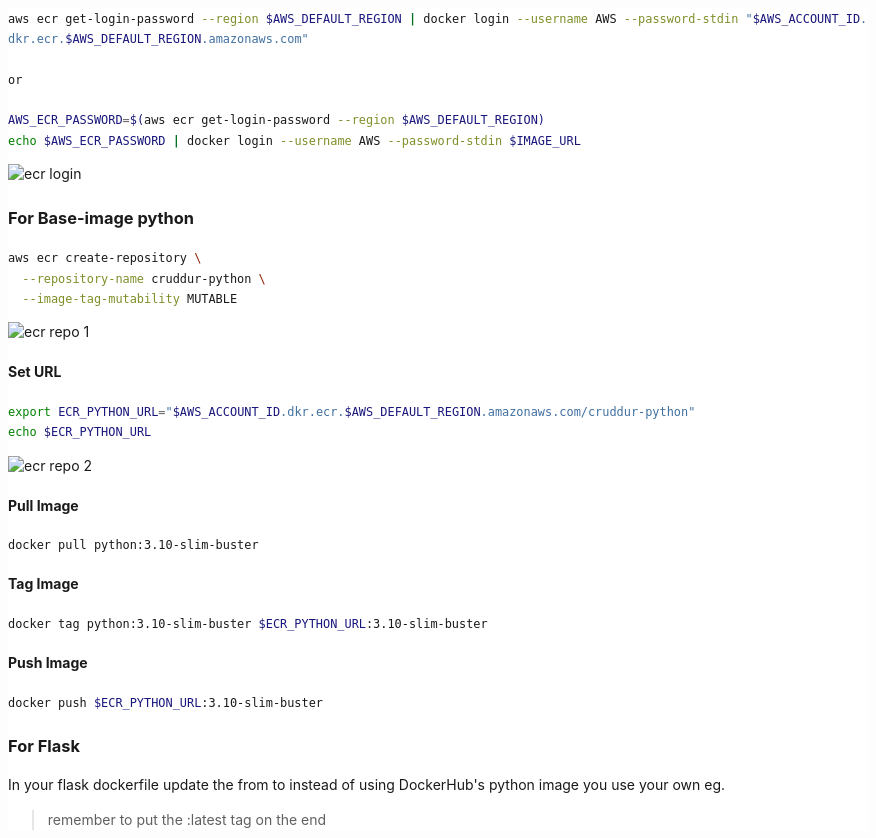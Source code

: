 ```sh
aws ecr get-login-password --region $AWS_DEFAULT_REGION | docker login --username AWS --password-stdin "$AWS_ACCOUNT_ID.dkr.ecr.$AWS_DEFAULT_REGION.amazonaws.com"

or 

AWS_ECR_PASSWORD=$(aws ecr get-login-password --region $AWS_DEFAULT_REGION)
echo $AWS_ECR_PASSWORD | docker login --username AWS --password-stdin $IMAGE_URL

```

![ecr login](https://dev-to-uploads.s3.amazonaws.com/uploads/articles/mk8wwswxnhjjh5bu9lto.png)


### For Base-image python

```sh
aws ecr create-repository \
  --repository-name cruddur-python \
  --image-tag-mutability MUTABLE
```

![ecr repo 1](https://dev-to-uploads.s3.amazonaws.com/uploads/articles/zgwj1ixt8euh6h7pkzk4.png)

#### Set URL

```sh
export ECR_PYTHON_URL="$AWS_ACCOUNT_ID.dkr.ecr.$AWS_DEFAULT_REGION.amazonaws.com/cruddur-python"
echo $ECR_PYTHON_URL
```
![ecr repo 2](https://dev-to-uploads.s3.amazonaws.com/uploads/articles/rrora6zutt4upgc9d462.png)
#### Pull Image

```sh
docker pull python:3.10-slim-buster
```

#### Tag Image

```sh
docker tag python:3.10-slim-buster $ECR_PYTHON_URL:3.10-slim-buster
```

#### Push Image

```sh
docker push $ECR_PYTHON_URL:3.10-slim-buster
```

### For Flask

In your flask dockerfile update the from to instead of using DockerHub's python image
you use your own eg.

> remember to put the :latest tag on the end
